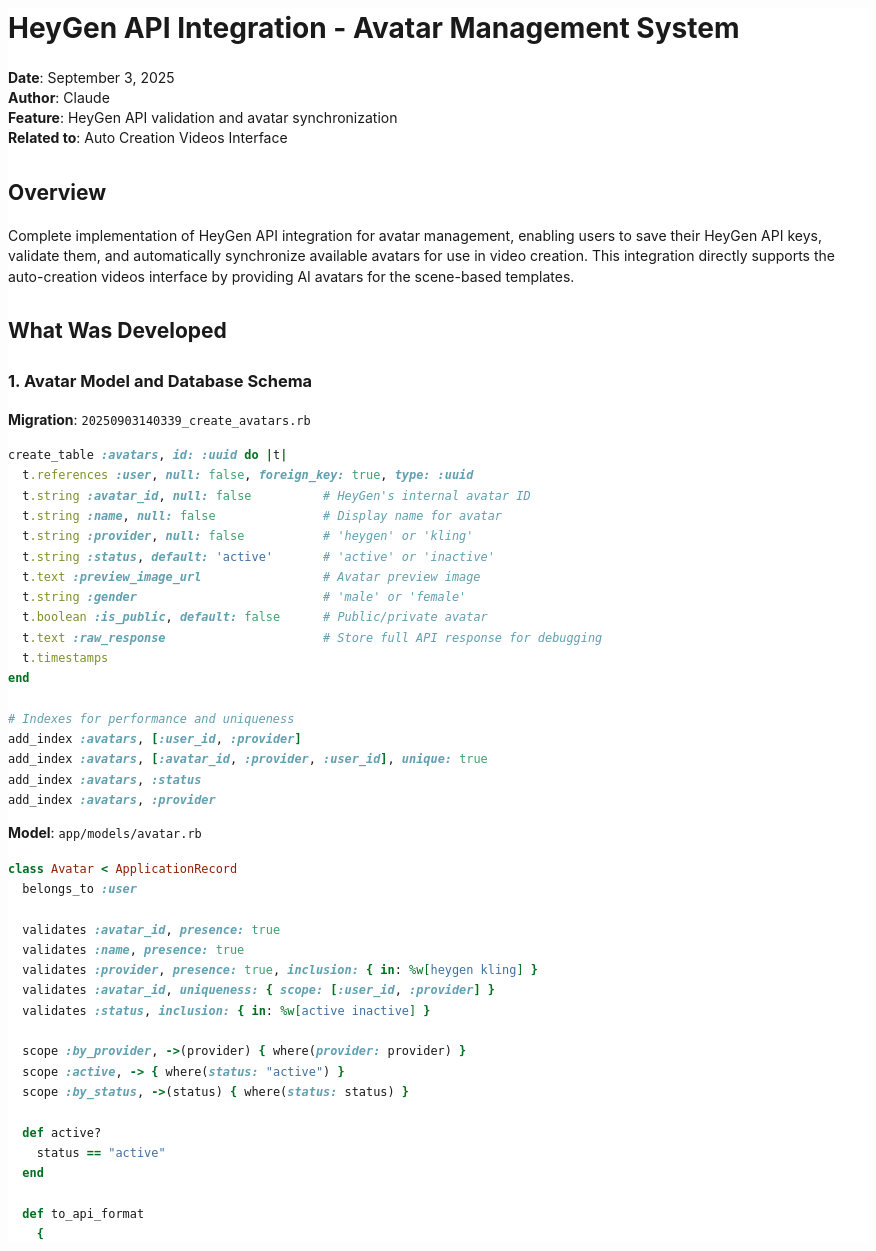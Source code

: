 
# HeyGen API Integration - Avatar Management System

**Date**: September 3, 2025  
**Author**: Claude  
**Feature**: HeyGen API validation and avatar synchronization  
**Related to**: Auto Creation Videos Interface  

## Overview

Complete implementation of HeyGen API integration for avatar management, enabling users to save their HeyGen API keys, validate them, and automatically synchronize available avatars for use in video creation. This integration directly supports the auto-creation videos interface by providing AI avatars for the scene-based templates.

## What Was Developed

### 1. Avatar Model and Database Schema

**Migration**: `20250903140339_create_avatars.rb`

```ruby
create_table :avatars, id: :uuid do |t|
  t.references :user, null: false, foreign_key: true, type: :uuid
  t.string :avatar_id, null: false          # HeyGen's internal avatar ID
  t.string :name, null: false               # Display name for avatar
  t.string :provider, null: false           # 'heygen' or 'kling'
  t.string :status, default: 'active'       # 'active' or 'inactive'
  t.text :preview_image_url                 # Avatar preview image
  t.string :gender                          # 'male' or 'female'
  t.boolean :is_public, default: false      # Public/private avatar
  t.text :raw_response                      # Store full API response for debugging
  t.timestamps
end

# Indexes for performance and uniqueness
add_index :avatars, [:user_id, :provider]
add_index :avatars, [:avatar_id, :provider, :user_id], unique: true
add_index :avatars, :status
add_index :avatars, :provider
```

**Model**: `app/models/avatar.rb`

```ruby
class Avatar < ApplicationRecord
  belongs_to :user

  validates :avatar_id, presence: true
  validates :name, presence: true
  validates :provider, presence: true, inclusion: { in: %w[heygen kling] }
  validates :avatar_id, uniqueness: { scope: [:user_id, :provider] }
  validates :status, inclusion: { in: %w[active inactive] }

  scope :by_provider, ->(provider) { where(provider: provider) }
  scope :active, -> { where(status: "active") }
  scope :by_status, ->(status) { where(status: status) }

  def active?
    status == "active"
  end

  def to_api_format
    {
```